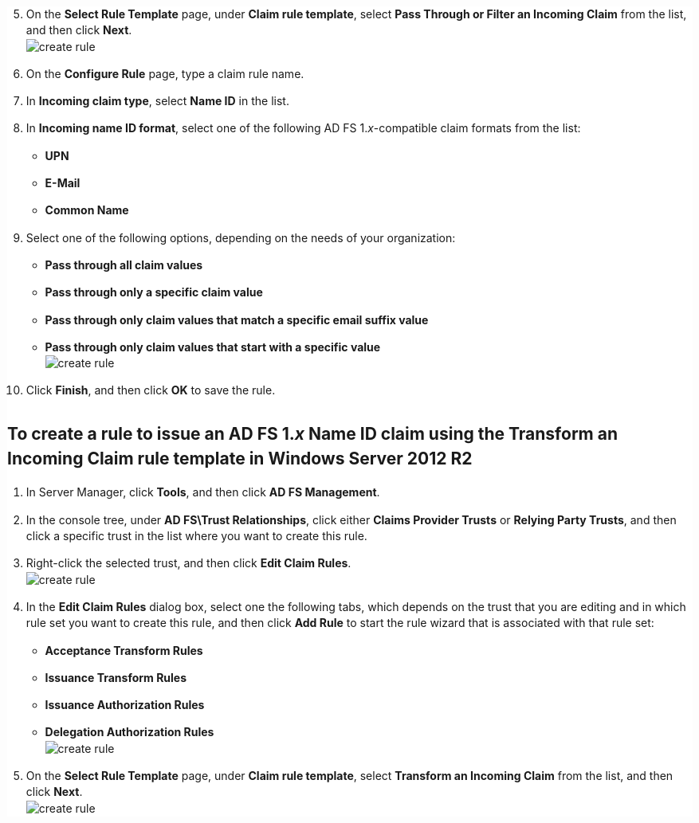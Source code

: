5.  On the **Select Rule Template** page, under **Claim rule template**, select **Pass Through or Filter an Incoming Claim** from the list, and then click **Next**.  
![create rule](media/Create-a-Rule-to-Pass-Through-or-Filter-an-Incoming-Claim/claimrule7.PNG)  
  
6.  On the **Configure Rule** page, type a claim rule name.  
  
7.  In **Incoming claim type**, select **Name ID** in the list.  
  
8.  In **Incoming name ID format**, select one of the following AD FS 1.*x*\-compatible claim formats from the list:  
  
    -   **UPN**  
  
    -   **E\-Mail**  
  
    -   **Common Name**  
  
9. Select one of the following options, depending on the needs of your organization:  
  
    -   **Pass through all claim values**  
  
    -   **Pass through only a specific claim value**  
  
    -   **Pass through only claim values that match a specific email suffix value**  
  
    -   **Pass through only claim values that start with a specific value**  
![create rule](media/Create-a-Rule-to-Send-an-AD-FS-1x-Compatible-Claim/adfs1.PNG)

10. Click **Finish**, and then click **OK** to save the rule.  

  
## To create a rule to issue an AD FS 1.*x* Name ID claim using the Transform an Incoming Claim rule template in Windows Server 2012 R2  
  
1.  In Server Manager, click **Tools**, and then click **AD FS Management**.  
  
2.  In the console tree, under **AD FS\\Trust Relationships**, click either **Claims Provider Trusts** or **Relying Party Trusts**, and then click a specific trust in the list where you want to create this rule.  
  
3.  Right\-click the selected trust, and then click **Edit Claim Rules**.  
![create rule](media/Create-a-Rule-to-Pass-Through-or-Filter-an-Incoming-Claim/claimrule6.PNG) 
  
4.  In the **Edit Claim Rules** dialog box, select one the following tabs, which depends on the trust that you are editing and in which rule set you want to create this rule, and then click **Add Rule** to start the rule wizard that is associated with that rule set:  
  
    -   **Acceptance Transform Rules**  
  
    -   **Issuance Transform Rules**  
  
    -   **Issuance Authorization Rules**  
  
    -   **Delegation Authorization Rules**  
![create rule](media/Create-a-Rule-to-Permit-All-Users/permitall5.PNG)
  
5.  On the **Select Rule Template** page, under **Claim rule template**, select **Transform an Incoming Claim** from the list, and then click **Next**.  
![create rule](media/Create-a-Rule-to-Transform-an-Incoming-Claim/transform1.PNG)   
  